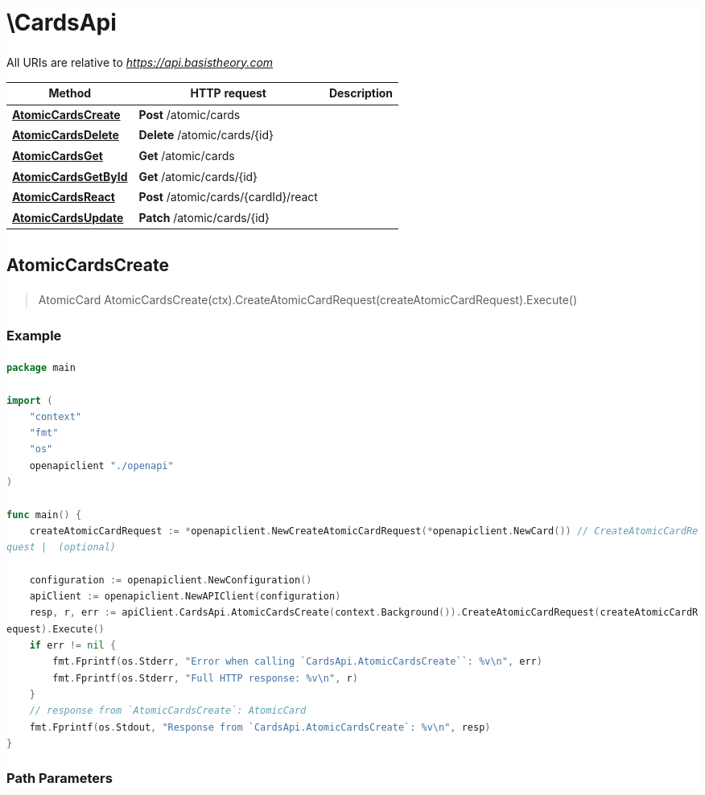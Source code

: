 # \CardsApi

All URIs are relative to *https://api.basistheory.com*

Method | HTTP request | Description
------------- | ------------- | -------------
[**AtomicCardsCreate**](CardsApi.md#AtomicCardsCreate) | **Post** /atomic/cards | 
[**AtomicCardsDelete**](CardsApi.md#AtomicCardsDelete) | **Delete** /atomic/cards/{id} | 
[**AtomicCardsGet**](CardsApi.md#AtomicCardsGet) | **Get** /atomic/cards | 
[**AtomicCardsGetById**](CardsApi.md#AtomicCardsGetById) | **Get** /atomic/cards/{id} | 
[**AtomicCardsReact**](CardsApi.md#AtomicCardsReact) | **Post** /atomic/cards/{cardId}/react | 
[**AtomicCardsUpdate**](CardsApi.md#AtomicCardsUpdate) | **Patch** /atomic/cards/{id} | 



## AtomicCardsCreate

> AtomicCard AtomicCardsCreate(ctx).CreateAtomicCardRequest(createAtomicCardRequest).Execute()



### Example

```go
package main

import (
    "context"
    "fmt"
    "os"
    openapiclient "./openapi"
)

func main() {
    createAtomicCardRequest := *openapiclient.NewCreateAtomicCardRequest(*openapiclient.NewCard()) // CreateAtomicCardRequest |  (optional)

    configuration := openapiclient.NewConfiguration()
    apiClient := openapiclient.NewAPIClient(configuration)
    resp, r, err := apiClient.CardsApi.AtomicCardsCreate(context.Background()).CreateAtomicCardRequest(createAtomicCardRequest).Execute()
    if err != nil {
        fmt.Fprintf(os.Stderr, "Error when calling `CardsApi.AtomicCardsCreate``: %v\n", err)
        fmt.Fprintf(os.Stderr, "Full HTTP response: %v\n", r)
    }
    // response from `AtomicCardsCreate`: AtomicCard
    fmt.Fprintf(os.Stdout, "Response from `CardsApi.AtomicCardsCreate`: %v\n", resp)
}
```

### Path Parameters

